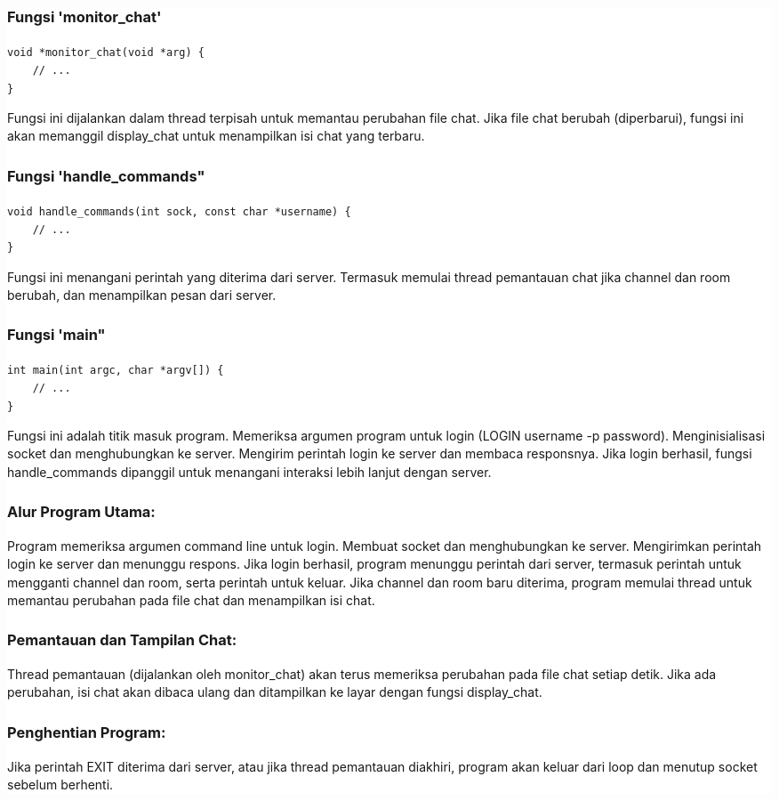 ### Fungsi 'monitor_chat'
````
void *monitor_chat(void *arg) {
    // ...
}
````
Fungsi ini dijalankan dalam thread terpisah untuk memantau perubahan file chat. Jika file chat berubah (diperbarui), fungsi ini akan memanggil display_chat untuk menampilkan isi chat yang terbaru.

### Fungsi 'handle_commands"
````
void handle_commands(int sock, const char *username) {
    // ...
}
````
Fungsi ini menangani perintah yang diterima dari server. Termasuk memulai thread pemantauan chat jika channel dan room berubah, dan menampilkan pesan dari server.

### Fungsi 'main"
````
int main(int argc, char *argv[]) {
    // ...
}
````
Fungsi ini adalah titik masuk program.
Memeriksa argumen program untuk login (LOGIN username -p password).
Menginisialisasi socket dan menghubungkan ke server.
Mengirim perintah login ke server dan membaca responsnya.
Jika login berhasil, fungsi handle_commands dipanggil untuk menangani interaksi lebih lanjut dengan server.

### Alur Program Utama:

Program memeriksa argumen command line untuk login.
Membuat socket dan menghubungkan ke server.
Mengirimkan perintah login ke server dan menunggu respons.
Jika login berhasil, program menunggu perintah dari server, termasuk perintah untuk mengganti channel dan room, serta perintah untuk keluar.
Jika channel dan room baru diterima, program memulai thread untuk memantau perubahan pada file chat dan menampilkan isi chat.

### Pemantauan dan Tampilan Chat:

Thread pemantauan (dijalankan oleh monitor_chat) akan terus memeriksa perubahan pada file chat setiap detik.
Jika ada perubahan, isi chat akan dibaca ulang dan ditampilkan ke layar dengan fungsi display_chat.

### Penghentian Program:

Jika perintah EXIT diterima dari server, atau jika thread pemantauan diakhiri, program akan keluar dari loop dan menutup socket sebelum berhenti.
